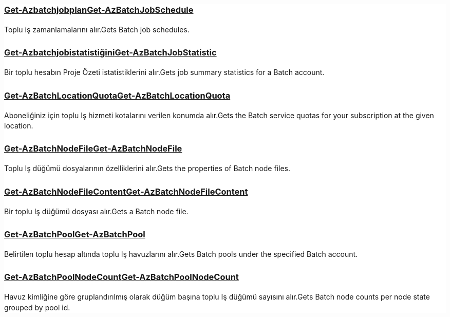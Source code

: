 ### [<span data-ttu-id="bea77-139">Get-Azbatchjobplan</span><span class="sxs-lookup"><span data-stu-id="bea77-139">Get-AzBatchJobSchedule</span></span>](Get-AzBatchJobSchedule.md)
<span data-ttu-id="bea77-140">Toplu iş zamanlamalarını alır.</span><span class="sxs-lookup"><span data-stu-id="bea77-140">Gets Batch job schedules.</span></span>

### [<span data-ttu-id="bea77-141">Get-Azbatchjobistatistiğini</span><span class="sxs-lookup"><span data-stu-id="bea77-141">Get-AzBatchJobStatistic</span></span>](Get-AzBatchJobStatistic.md)
<span data-ttu-id="bea77-142">Bir toplu hesabın Proje Özeti istatistiklerini alır.</span><span class="sxs-lookup"><span data-stu-id="bea77-142">Gets job summary statistics for a Batch account.</span></span>

### [<span data-ttu-id="bea77-143">Get-AzBatchLocationQuota</span><span class="sxs-lookup"><span data-stu-id="bea77-143">Get-AzBatchLocationQuota</span></span>](Get-AzBatchLocationQuota.md)
<span data-ttu-id="bea77-144">Aboneliğiniz için toplu Iş hizmeti kotalarını verilen konumda alır.</span><span class="sxs-lookup"><span data-stu-id="bea77-144">Gets the Batch service quotas for your subscription at the given location.</span></span>

### [<span data-ttu-id="bea77-145">Get-AzBatchNodeFile</span><span class="sxs-lookup"><span data-stu-id="bea77-145">Get-AzBatchNodeFile</span></span>](Get-AzBatchNodeFile.md)
<span data-ttu-id="bea77-146">Toplu Iş düğümü dosyalarının özelliklerini alır.</span><span class="sxs-lookup"><span data-stu-id="bea77-146">Gets the properties of Batch node files.</span></span>

### [<span data-ttu-id="bea77-147">Get-AzBatchNodeFileContent</span><span class="sxs-lookup"><span data-stu-id="bea77-147">Get-AzBatchNodeFileContent</span></span>](Get-AzBatchNodeFileContent.md)
<span data-ttu-id="bea77-148">Bir toplu Iş düğümü dosyası alır.</span><span class="sxs-lookup"><span data-stu-id="bea77-148">Gets a Batch node file.</span></span>

### [<span data-ttu-id="bea77-149">Get-AzBatchPool</span><span class="sxs-lookup"><span data-stu-id="bea77-149">Get-AzBatchPool</span></span>](Get-AzBatchPool.md)
<span data-ttu-id="bea77-150">Belirtilen toplu hesap altında toplu Iş havuzlarını alır.</span><span class="sxs-lookup"><span data-stu-id="bea77-150">Gets Batch pools under the specified Batch account.</span></span>

### [<span data-ttu-id="bea77-151">Get-AzBatchPoolNodeCount</span><span class="sxs-lookup"><span data-stu-id="bea77-151">Get-AzBatchPoolNodeCount</span></span>](Get-AzBatchPoolNodeCount.md)
<span data-ttu-id="bea77-152">Havuz kimliğine göre gruplandırılmış olarak düğüm başına toplu Iş düğümü sayısını alır.</span><span class="sxs-lookup"><span data-stu-id="bea77-152">Gets Batch node counts per node state grouped by pool id.</span></span>
